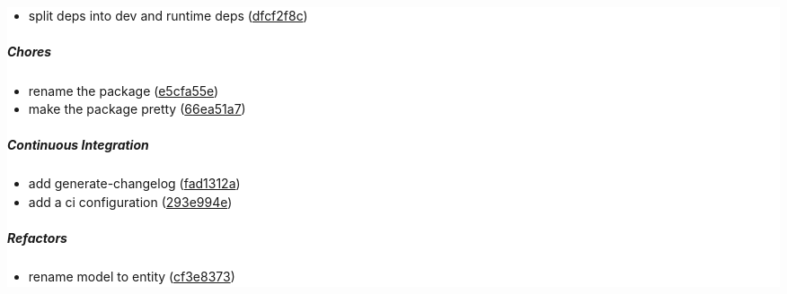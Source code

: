 *  split deps into dev and runtime deps ([dfcf2f8c](https://code.flyacts.com/backend/core-entities/commit/dfcf2f8c293e3552c16fac42094c8b7d83eb012d))

##### Chores

*  rename the package ([e5cfa55e](https://code.flyacts.com/backend/core-entities/commit/e5cfa55ec41b76a9980fcbe4ee9a177b905fbbeb))
*  make the package pretty ([66ea51a7](https://code.flyacts.com/backend/core-entities/commit/66ea51a7be680de0ac54b1c90b4159f094405c96))

##### Continuous Integration

*  add generate-changelog ([fad1312a](https://code.flyacts.com/backend/core-entities/commit/fad1312a868865d9a00651360a496903159e40d2))
*  add a ci configuration ([293e994e](https://code.flyacts.com/backend/core-entities/commit/293e994ebcd72c237f36a2b05e339c584182f2d8))

##### Refactors

*  rename model to entity ([cf3e8373](https://code.flyacts.com/backend/core-entities/commit/cf3e8373b574bd7727db0c78c528db6bc785c31d))
